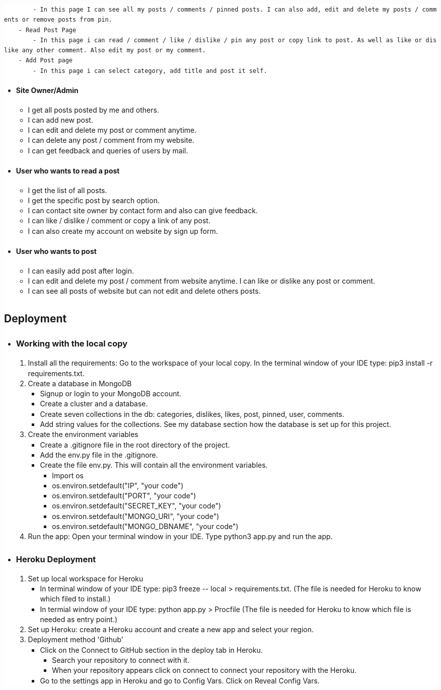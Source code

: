             - In this page I can see all my posts / comments / pinned posts. I can also add, edit and delete my posts / comments or remove posts from pin.
        - Read Post Page    
            - In this page i can read / comment / like / dislike / pin any post or copy link to post. As well as like or dislike any other comment. Also edit my post or my comment.
        - Add Post page
            - In this page i can select category, add title and post it self.

- #### Site Owner/Admin 
    - I get all posts posted by me and others.
    - I can add new post.
    - I can edit and delete my post or comment anytime.
    - I can delete any post / comment from my website.
    - I can get feedback and queries of users by mail.

- #### User who wants to read a post 
    - I get the list of all posts.
    - I get the specific post by search option.
    - I can contact site owner by contact form and also can give feedback.
    - I can like / dislike / comment or copy a link of any post.
    - I can also create my account on website by sign up form.
    
- #### User who wants to post
    - I can easily add post after login.
    - I can edit and delete my post / comment from website anytime. I can like or dislike any post or comment.
    - I can see all posts of website but can not edit and delete others posts.

<a name="deployment"></a>
## Deployment

- ### Working with the local copy
  1. Install all the requirements: Go to the workspace of your local copy. In the terminal window of your IDE type: pip3 install -r requirements.txt.
  2. Create a database in MongoDB
     - Signup or login to your MongoDB account.
     - Create a cluster and a database.
     - Create seven collections in the db: categories, dislikes, likes, post, pinned, user, comments.
     - Add string values for the collections. See my database section how the database is set up for this project.
  3. Create the environment variables
     - Create a .gitignore file in the root directory of the project.
     - Add the env.py file in the .gitignore.
     - Create the file env.py. This will contain all the environment variables.
        - Import os
        - os.environ.setdefault("IP", "your code")
        - os.environ.setdefault("PORT", "your code")
        - os.environ.setdefault("SECRET_KEY", "your code")
        - os.environ.setdefault("MONGO_URI", "your code")
        - os.environ.setdefault("MONGO_DBNAME", "your code")
  4. Run the app: Open your terminal window in your IDE. Type python3 app.py and run the app.
  
- ### Heroku Deployment
  1. Set up local workspace for Heroku
     - In terminal window of your IDE type: pip3 freeze -- local > requirements.txt. (The file is needed for Heroku to know which filed to install.)
     - In termial window of your IDE type: python app.py > Procfile (The file is needed for Heroku to know which file is needed as entry point.)
  2. Set up Heroku: create a Heroku account and create a new app and select your region.
  3. Deployment method 'Github'
     - Click on the Connect to GitHub section in the deploy tab in Heroku.
       - Search your repository to connect with it.
       - When your repository appears click on connect to connect your repository with the Heroku.
     - Go to the settings app in Heroku and go to Config Vars. Click on Reveal Config Vars.